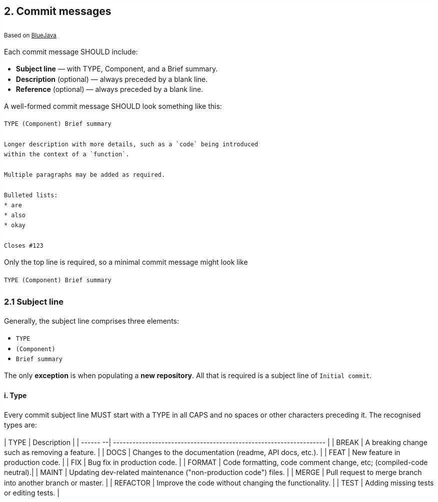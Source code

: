 ## 2. Commit messages

<sub>Based on [BlueJava][bluejavacommit]</sub>

Each commit message SHOULD include:

* **Subject line** — with TYPE, Component, and a Brief summary.
* **Description** (optional) — always preceded by a blank line.
* **Reference** (optional) — always preceded by a blank line.

A well-formed commit message SHOULD look something like this:

```
TYPE (Component) Brief summary

Longer description with more details, such as a `code` being introduced
within the context of a `function`.

Multiple paragraphs may be added as required.

Bulleted lists:
* are
* also
* okay

Closes #123
```

Only the top line is required, so a minimal commit message might look like

```
TYPE (Component) Brief summary
```


### 2.1 Subject line

Generally, the subject line comprises three elements:

* `TYPE`
* `(Component)`
* `Brief summary`

The only **exception** is when populating a **new repository**. All that is required is a subject line of `Initial commit`.


#### i. Type

Every commit subject line MUST start with a TYPE in all CAPS and no spaces or other characters preceding it. The recognised types are:

| TYPE     | Description                                                        |
| ------ --| ------------------------------------------------------------------ |
| BREAK    | A breaking change such as removing a feature.                      |
| DOCS     | Changes to the documentation (readme, API docs, etc.).             |
| FEAT     | New feature in production code.                                    |
| FIX      | Bug fix in production code.                                        |
| FORMAT   | Code formatting, code comment change, etc; (compiled-code neutral).|
| MAINT    | Updating dev-related maintenance ("non-production code") files.    |
| MERGE    | Pull request to merge branch into another branch or master.        |
| REFACTOR | Improve the code without changing the functionality.             |
| TEST     | Adding missing tests or editing tests.                             |


[wordpresscommit]: https://make.wordpress.org/core/handbook/best-practices/commit-messages/ "Make WordPress Core commit messages"
[bluejavacommit]: https://github.com/bluejava/git-commit-guide "Bluejava Git commit message format guide"
[githubhelp]: https://help.github.com/articles/closing-issues-via-commit-messages/ "Closing issues via commit messages"
[wikipedia-imperative]: https://en.wikipedia.org/wiki/Imperative_mood "The imperative is a grammatical mood that forms commands or requests, including the giving of prohibition or permission, or any other kind of advice or exhortation."
[angularjs]: https://gist.github.com/stephenparish/9941e89d80e2bc58a153 "Commit Message Conventions by Stephen Parish"
[semver]: http://semver.org/ "Semantic versioning"